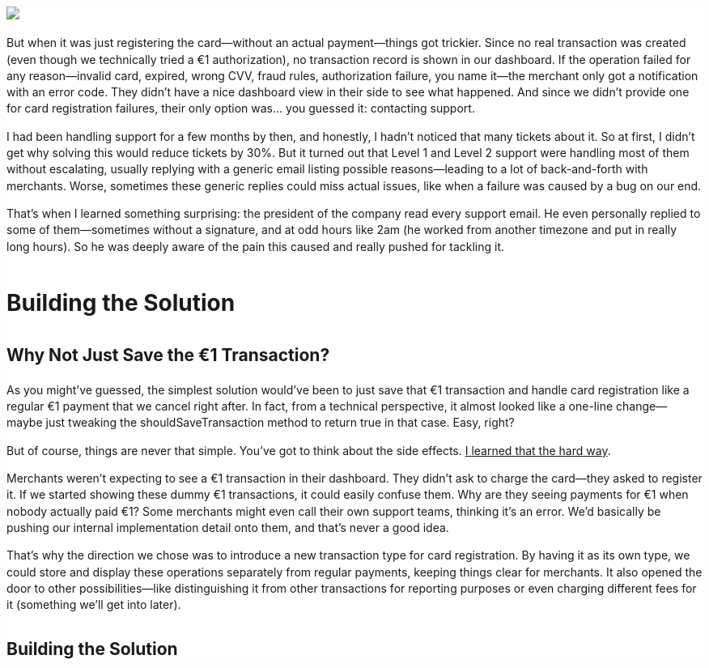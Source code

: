 <a href="/images/error-details.png">
  <img src="/images/error-details.png" style="width:300px">
</a>
</div>
</div>

But when it was just registering the card—without an actual payment—things got trickier. Since no real transaction was created (even though we technically tried a €1 authorization), no transaction record is shown in our dashboard. If the operation failed for any reason—invalid card, expired, wrong CVV, fraud rules, authorization failure, you name it—the merchant only got a notification with an error code. They didn’t have a nice dashboard view in their side to see what happened. And since we didn’t provide one for card registration failures, their only option was… you guessed it: contacting support.

I had been handling support for a few months by then, and honestly, I hadn’t noticed that many tickets about it. So at first, I didn’t get why solving this would reduce tickets by 30%. But it turned out that Level 1 and Level 2 support were handling most of them without escalating, usually replying with a generic email listing possible reasons—leading to a lot of back-and-forth with merchants. Worse, sometimes these generic replies could miss actual issues, like when a failure was caused by a bug on our end.

That’s when I learned something surprising: the president of the company read every support email. He even personally replied to some of them—sometimes without a signature, and at odd hours like 2am (he worked from another timezone and put in really long hours). So he was deeply aware of the pain this caused and really pushed for tackling it.

# Building the Solution
## Why Not Just Save the €1 Transaction?

As you might’ve guessed, the simplest solution would’ve been to just save that €1 transaction and handle card registration like a regular €1 payment that we cancel right after. In fact, from a technical perspective, it almost looked like a one-line change—maybe just tweaking the shouldSaveTransaction method to return true in that case. Easy, right?

But of course, things are never that simple. You’ve got to think about the side effects. [I learned that the hard way](my-journey-breaking-production-at-a-psp-company.md).

Merchants weren’t expecting to see a €1 transaction in their dashboard. They didn’t ask to charge the card—they asked to register it. If we started showing these dummy €1 transactions, it could easily confuse them. Why are they seeing payments for €1 when nobody actually paid €1? Some merchants might even call their own support teams, thinking it’s an error. We’d basically be pushing our internal implementation detail onto them, and that’s never a good idea.

That’s why the direction we chose was to introduce a new transaction type for card registration. By having it as its own type, we could store and display these operations separately from regular payments, keeping things clear for merchants. It also opened the door to other possibilities—like distinguishing it from other transactions for reporting purposes or even charging different fees for it (something we’ll get into later).

## Building the Solution
